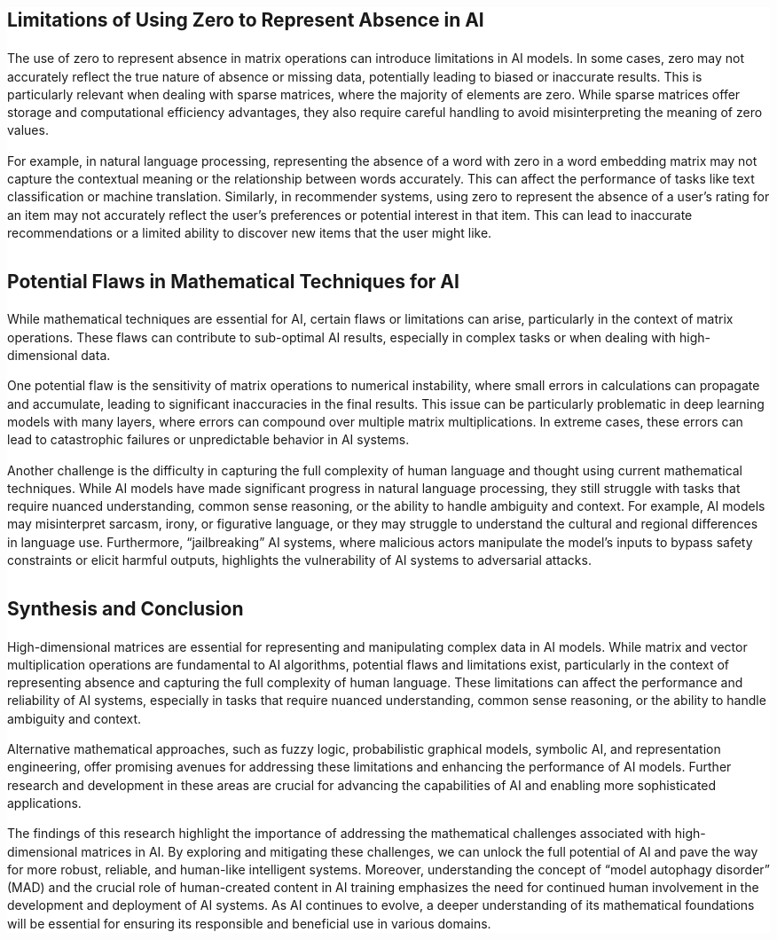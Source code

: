 ## Limitations of Using Zero to Represent Absence in AI

The use of zero to represent absence in matrix operations can introduce limitations in AI models. In some cases, zero may not accurately reflect the true nature of absence or missing data, potentially leading to biased or inaccurate results. This is particularly relevant when dealing with sparse matrices, where the majority of elements are zero. While sparse matrices offer storage and computational efficiency advantages, they also require careful handling to avoid misinterpreting the meaning of zero values.

For example, in natural language processing, representing the absence of a word with zero in a word embedding matrix may not capture the contextual meaning or the relationship between words accurately. This can affect the performance of tasks like text classification or machine translation. Similarly, in recommender systems, using zero to represent the absence of a user’s rating for an item may not accurately reflect the user’s preferences or potential interest in that item. This can lead to inaccurate recommendations or a limited ability to discover new items that the user might like.

## Potential Flaws in Mathematical Techniques for AI

While mathematical techniques are essential for AI, certain flaws or limitations can arise, particularly in the context of matrix operations. These flaws can contribute to sub-optimal AI results, especially in complex tasks or when dealing with high-dimensional data.

One potential flaw is the sensitivity of matrix operations to numerical instability, where small errors in calculations can propagate and accumulate, leading to significant inaccuracies in the final results. This issue can be particularly problematic in deep learning models with many layers, where errors can compound over multiple matrix multiplications. In extreme cases, these errors can lead to catastrophic failures or unpredictable behavior in AI systems.

Another challenge is the difficulty in capturing the full complexity of human language and thought using current mathematical techniques. While AI models have made significant progress in natural language processing, they still struggle with tasks that require nuanced understanding, common sense reasoning, or the ability to handle ambiguity and context. For example, AI models may misinterpret sarcasm, irony, or figurative language, or they may struggle to understand the cultural and regional differences in language use. Furthermore, “jailbreaking” AI systems, where malicious actors manipulate the model’s inputs to bypass safety constraints or elicit harmful outputs, highlights the vulnerability of AI systems to adversarial attacks.

## Synthesis and Conclusion

High-dimensional matrices are essential for representing and manipulating complex data in AI models. While matrix and vector multiplication operations are fundamental to AI algorithms, potential flaws and limitations exist, particularly in the context of representing absence and capturing the full complexity of human language. These limitations can affect the performance and reliability of AI systems, especially in tasks that require nuanced understanding, common sense reasoning, or the ability to handle ambiguity and context.

Alternative mathematical approaches, such as fuzzy logic, probabilistic graphical models, symbolic AI, and representation engineering, offer promising avenues for addressing these limitations and enhancing the performance of AI models. Further research and development in these areas are crucial for advancing the capabilities of AI and enabling more sophisticated applications.

The findings of this research highlight the importance of addressing the mathematical challenges associated with high-dimensional matrices in AI. By exploring and mitigating these challenges, we can unlock the full potential of AI and pave the way for more robust, reliable, and human-like intelligent systems. Moreover, understanding the concept of “model autophagy disorder” (MAD) and the crucial role of human-created content in AI training emphasizes the need for continued human involvement in the development and deployment of AI systems. As AI continues to evolve, a deeper understanding of its mathematical foundations will be essential for ensuring its responsible and beneficial use in various domains.
